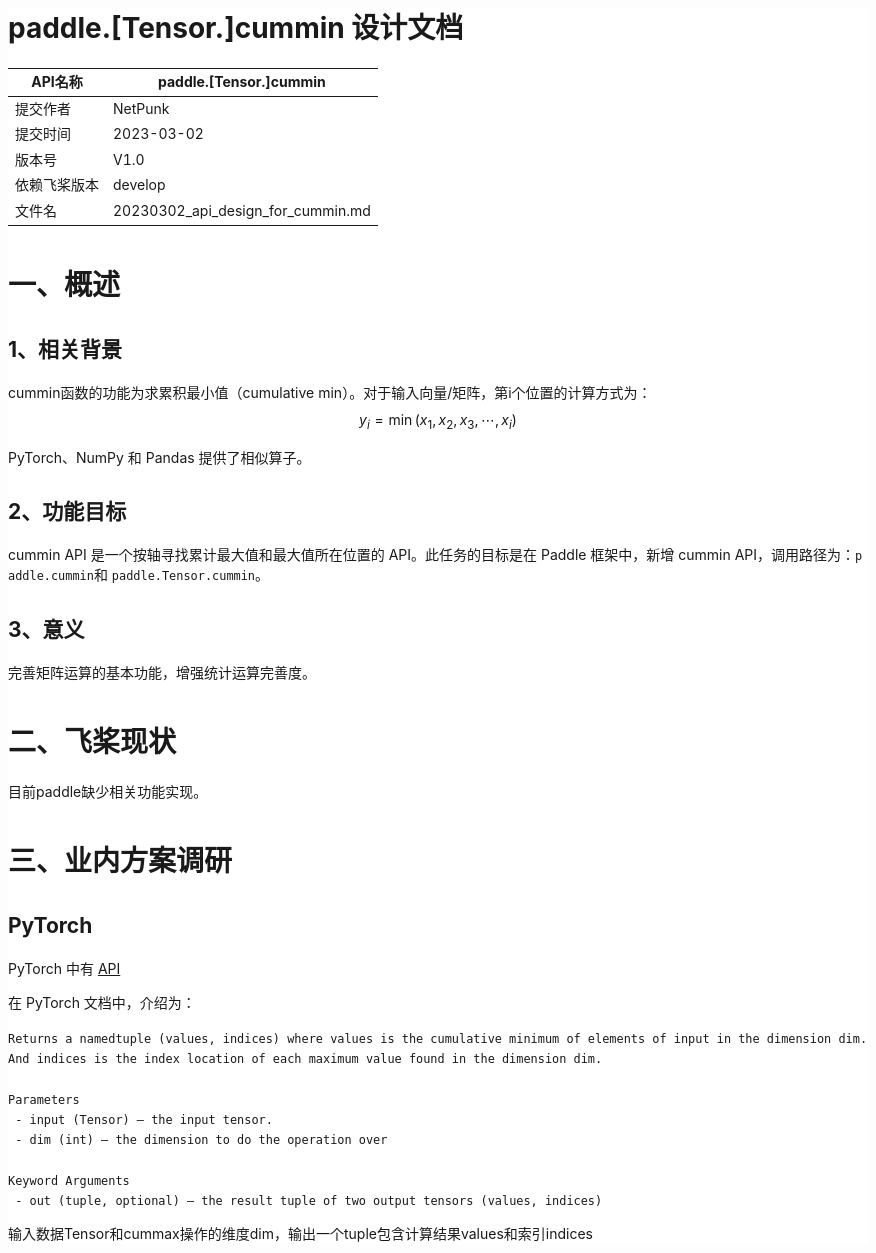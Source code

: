 # paddle.[Tensor.]cummin 设计文档

| API名称                                                      | paddle.[Tensor.]cummin          |
| ------------------------------------------------------------ | ----------------------------------- |
| 提交作者   | NetPunk                       |
| 提交时间| 2023-03-02                           |
| 版本号                                                       | V1.0                                |
| 依赖飞桨版本 | develop                             |
| 文件名                                                       | 20230302_api_design_for_cummin.md |

# 一、概述

## 1、相关背景

cummin函数的功能为求累积最小值（cumulative min）。对于输入向量/矩阵，第i个位置的计算方式为：
$$
y_i = \min(x_1, x_2, x_3, \cdots , x_i)
$$

PyTorch、NumPy 和 Pandas 提供了相似算子。

## 2、功能目标

cummin API 是一个按轴寻找累计最大值和最大值所在位置的 API。此任务的目标是在 Paddle 框架中，新增 cummin API，调用路径为：`paddle.cummin`和 `paddle.Tensor.cummin`。
## 3、意义

完善矩阵运算的基本功能，增强统计运算完善度。

# 二、飞桨现状

目前paddle缺少相关功能实现。

# 三、业内方案调研

## PyTorch

PyTorch 中有 [API](https://pytorch.org/docs/stable/generated/torch.cummin.html)

在 PyTorch 文档中，介绍为：

```
Returns a namedtuple (values, indices) where values is the cumulative minimum of elements of input in the dimension dim. And indices is the index location of each maximum value found in the dimension dim.

Parameters
 - input (Tensor) – the input tensor.
 - dim (int) – the dimension to do the operation over

Keyword Arguments
 - out (tuple, optional) – the result tuple of two output tensors (values, indices)
```
输入数据Tensor和cummax操作的维度dim，输出一个tuple包含计算结果values和索引indices
